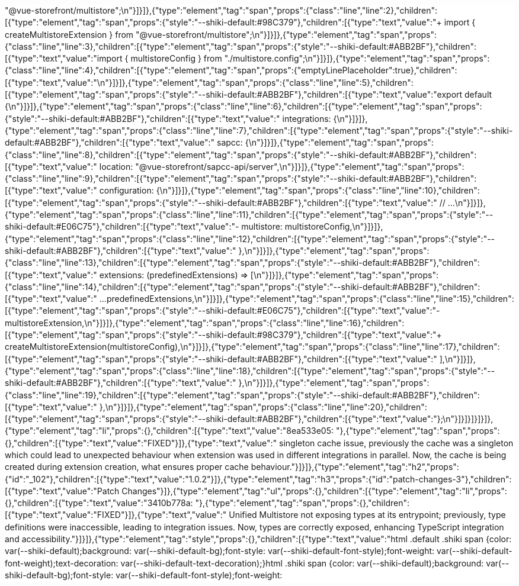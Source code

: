 \"@vue-storefront/multistore\";\n"}]}]},{"type":"element","tag":"span","props":{"class":"line","line":2},"children":[{"type":"element","tag":"span","props":{"style":"--shiki-default:#98C379"},"children":[{"type":"text","value":"+ import { createMultistoreExtension } from \"@vue-storefront/multistore\";\n"}]}]},{"type":"element","tag":"span","props":{"class":"line","line":3},"children":[{"type":"element","tag":"span","props":{"style":"--shiki-default:#ABB2BF"},"children":[{"type":"text","value":"import { multistoreConfig } from \"./multistore.config\";\n"}]}]},{"type":"element","tag":"span","props":{"class":"line","line":4},"children":[{"type":"element","tag":"span","props":{"emptyLinePlaceholder":true},"children":[{"type":"text","value":"\n"}]}]},{"type":"element","tag":"span","props":{"class":"line","line":5},"children":[{"type":"element","tag":"span","props":{"style":"--shiki-default:#ABB2BF"},"children":[{"type":"text","value":"export default {\n"}]}]},{"type":"element","tag":"span","props":{"class":"line","line":6},"children":[{"type":"element","tag":"span","props":{"style":"--shiki-default:#ABB2BF"},"children":[{"type":"text","value":"  integrations: {\n"}]}]},{"type":"element","tag":"span","props":{"class":"line","line":7},"children":[{"type":"element","tag":"span","props":{"style":"--shiki-default:#ABB2BF"},"children":[{"type":"text","value":"    sapcc: {\n"}]}]},{"type":"element","tag":"span","props":{"class":"line","line":8},"children":[{"type":"element","tag":"span","props":{"style":"--shiki-default:#ABB2BF"},"children":[{"type":"text","value":"      location: \"@vue-storefront/sapcc-api/server\",\n"}]}]},{"type":"element","tag":"span","props":{"class":"line","line":9},"children":[{"type":"element","tag":"span","props":{"style":"--shiki-default:#ABB2BF"},"children":[{"type":"text","value":"      configuration: {\n"}]}]},{"type":"element","tag":"span","props":{"class":"line","line":10},"children":[{"type":"element","tag":"span","props":{"style":"--shiki-default:#ABB2BF"},"children":[{"type":"text","value":"        // ...\n"}]}]},{"type":"element","tag":"span","props":{"class":"line","line":11},"children":[{"type":"element","tag":"span","props":{"style":"--shiki-default:#E06C75"},"children":[{"type":"text","value":"-        multistore: multistoreConfig,\n"}]}]},{"type":"element","tag":"span","props":{"class":"line","line":12},"children":[{"type":"element","tag":"span","props":{"style":"--shiki-default:#ABB2BF"},"children":[{"type":"text","value":"      },\n"}]}]},{"type":"element","tag":"span","props":{"class":"line","line":13},"children":[{"type":"element","tag":"span","props":{"style":"--shiki-default:#ABB2BF"},"children":[{"type":"text","value":"      extensions: (predefinedExtensions) => [\n"}]}]},{"type":"element","tag":"span","props":{"class":"line","line":14},"children":[{"type":"element","tag":"span","props":{"style":"--shiki-default:#ABB2BF"},"children":[{"type":"text","value":"        ...predefinedExtensions,\n"}]}]},{"type":"element","tag":"span","props":{"class":"line","line":15},"children":[{"type":"element","tag":"span","props":{"style":"--shiki-default:#E06C75"},"children":[{"type":"text","value":"-        multistoreExtension,\n"}]}]},{"type":"element","tag":"span","props":{"class":"line","line":16},"children":[{"type":"element","tag":"span","props":{"style":"--shiki-default:#98C379"},"children":[{"type":"text","value":"+        createMultistoreExtension(multistoreConfig),\n"}]}]},{"type":"element","tag":"span","props":{"class":"line","line":17},"children":[{"type":"element","tag":"span","props":{"style":"--shiki-default:#ABB2BF"},"children":[{"type":"text","value":"      ],\n"}]}]},{"type":"element","tag":"span","props":{"class":"line","line":18},"children":[{"type":"element","tag":"span","props":{"style":"--shiki-default:#ABB2BF"},"children":[{"type":"text","value":"    },\n"}]}]},{"type":"element","tag":"span","props":{"class":"line","line":19},"children":[{"type":"element","tag":"span","props":{"style":"--shiki-default:#ABB2BF"},"children":[{"type":"text","value":"  },\n"}]}]},{"type":"element","tag":"span","props":{"class":"line","line":20},"children":[{"type":"element","tag":"span","props":{"style":"--shiki-default:#ABB2BF"},"children":[{"type":"text","value":"};\n"}]}]}]}]}]},{"type":"element","tag":"li","props":{},"children":[{"type":"text","value":"8ea533e05: "},{"type":"element","tag":"span","props":{},"children":[{"type":"text","value":"FIXED"}]},{"type":"text","value":" singleton cache issue, previously the cache was a singleton which could lead to unexpected behaviour when extension was used in different integrations in parallel. Now, the cache is being created during extension creation, what ensures proper cache behaviour."}]}]},{"type":"element","tag":"h2","props":{"id":"_102"},"children":[{"type":"text","value":"1.0.2"}]},{"type":"element","tag":"h3","props":{"id":"patch-changes-3"},"children":[{"type":"text","value":"Patch Changes"}]},{"type":"element","tag":"ul","props":{},"children":[{"type":"element","tag":"li","props":{},"children":[{"type":"text","value":"3410b778a: "},{"type":"element","tag":"span","props":{},"children":[{"type":"text","value":"FIXED"}]},{"type":"text","value":" Unified Multistore not exposing types at its entrypoint; previously, type definitions were inaccessible, leading to integration issues. Now, types are correctly exposed, enhancing TypeScript integration and accessibility."}]}]},{"type":"element","tag":"style","props":{},"children":[{"type":"text","value":"html .default .shiki span {color: var(--shiki-default);background: var(--shiki-default-bg);font-style: var(--shiki-default-font-style);font-weight: var(--shiki-default-font-weight);text-decoration: var(--shiki-default-text-decoration);}html .shiki span {color: var(--shiki-default);background: var(--shiki-default-bg);font-style: var(--shiki-default-font-style);font-weight: